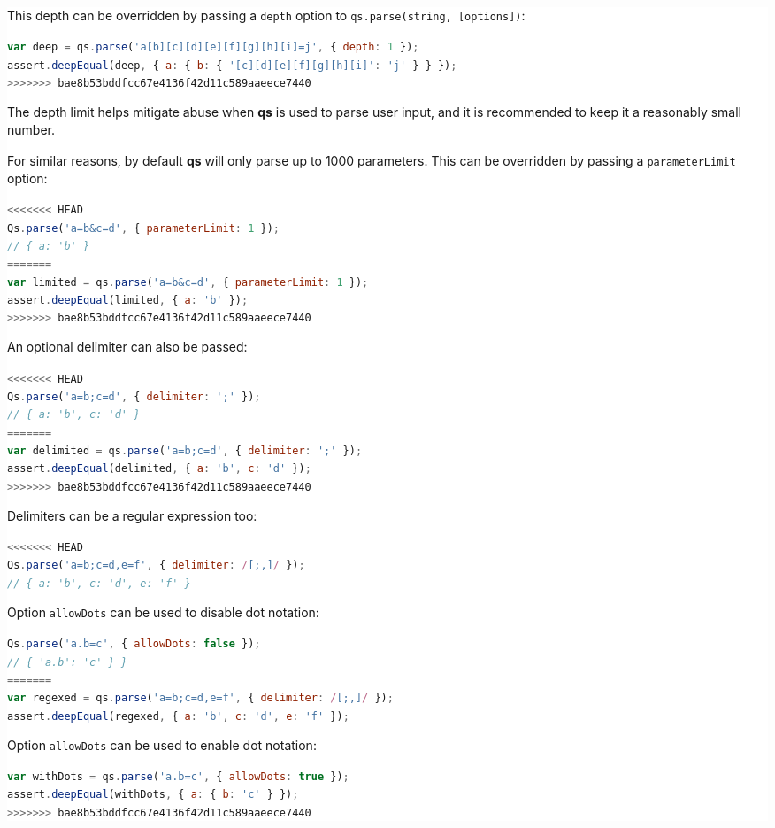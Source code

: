This depth can be overridden by passing a `depth` option to `qs.parse(string, [options])`:

```javascript
var deep = qs.parse('a[b][c][d][e][f][g][h][i]=j', { depth: 1 });
assert.deepEqual(deep, { a: { b: { '[c][d][e][f][g][h][i]': 'j' } } });
>>>>>>> bae8b53bddfcc67e4136f42d11c589aaeece7440
```

The depth limit helps mitigate abuse when **qs** is used to parse user input, and it is recommended to keep it a reasonably small number.

For similar reasons, by default **qs** will only parse up to 1000 parameters. This can be overridden by passing a `parameterLimit` option:

```javascript
<<<<<<< HEAD
Qs.parse('a=b&c=d', { parameterLimit: 1 });
// { a: 'b' }
=======
var limited = qs.parse('a=b&c=d', { parameterLimit: 1 });
assert.deepEqual(limited, { a: 'b' });
>>>>>>> bae8b53bddfcc67e4136f42d11c589aaeece7440
```

An optional delimiter can also be passed:

```javascript
<<<<<<< HEAD
Qs.parse('a=b;c=d', { delimiter: ';' });
// { a: 'b', c: 'd' }
=======
var delimited = qs.parse('a=b;c=d', { delimiter: ';' });
assert.deepEqual(delimited, { a: 'b', c: 'd' });
>>>>>>> bae8b53bddfcc67e4136f42d11c589aaeece7440
```

Delimiters can be a regular expression too:

```javascript
<<<<<<< HEAD
Qs.parse('a=b;c=d,e=f', { delimiter: /[;,]/ });
// { a: 'b', c: 'd', e: 'f' }
```

Option `allowDots` can be used to disable dot notation:

```javascript
Qs.parse('a.b=c', { allowDots: false });
// { 'a.b': 'c' } }
=======
var regexed = qs.parse('a=b;c=d,e=f', { delimiter: /[;,]/ });
assert.deepEqual(regexed, { a: 'b', c: 'd', e: 'f' });
```

Option `allowDots` can be used to enable dot notation:

```javascript
var withDots = qs.parse('a.b=c', { allowDots: true });
assert.deepEqual(withDots, { a: { b: 'c' } });
>>>>>>> bae8b53bddfcc67e4136f42d11c589aaeece7440
```
